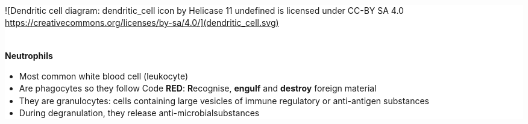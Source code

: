 ![Dendritic cell diagram: dendritic_cell icon by Helicase 11 undefined is licensed under CC-BY SA 4.0 https://creativecommons.org/licenses/by-sa/4.0/](dendritic_cell.svg)


<br>
<b>Neutrophils</b>

<ul>
<li>
Most common white blood cell (leukocyte)
</li>
<li>
Are phagocytes so they follow Code <b>RED</b>: 
<b>R</b>ecognise, <b>engulf</b> and <b>destroy</b> foreign material
</li>
<li>
They are granulocytes: cells containing large vesicles of immune regulatory or 
anti-antigen substances 
</li>
<li>
During degranulation, they release anti-microbialsubstances